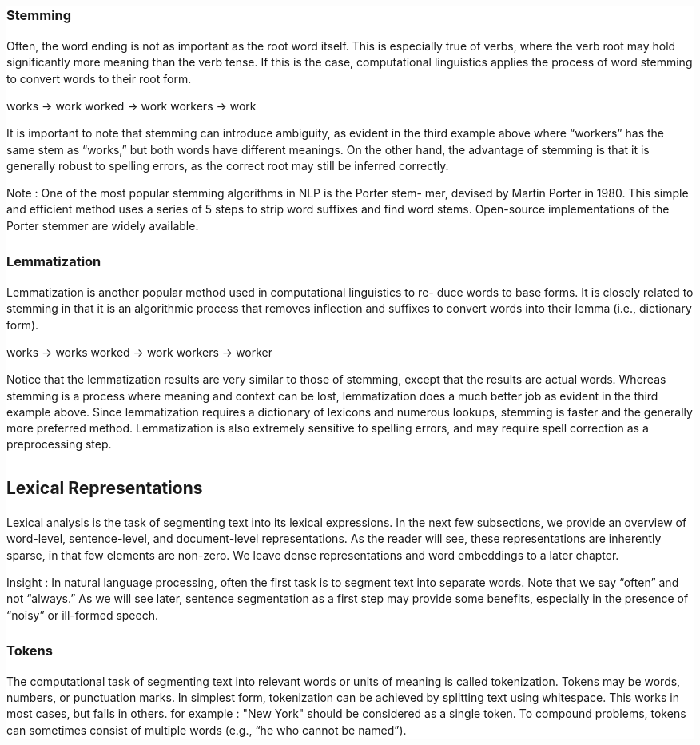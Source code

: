 ### Stemming 
Often, the word ending is not as important as the root word itself. This is especially true of verbs, where the verb root may hold significantly more meaning than 
the verb tense. If this is the case, computational linguistics applies the process of word stemming to convert words to their root form.

works -> work 
worked -> work
workers -> work 

It is important to note that stemming can introduce ambiguity, as evident in the third example above where “workers” has the same stem as “works,” but both words 
have different meanings. On the other hand, the advantage of stemming is that it is generally robust to spelling errors, as the correct root may still be inferred 
correctly.

Note : One of the most popular stemming algorithms in NLP is the Porter stem- mer, devised by Martin Porter in 1980. This simple and efficient method uses a series 
of 5 steps to strip word suffixes and find word stems. Open-source implementations of the Porter stemmer are widely available.


### Lemmatization 
Lemmatization is another popular method used in computational linguistics to re- duce words to base forms. It is closely related to stemming in that it is an 
algorithmic process that removes inflection and suffixes to convert words into their lemma (i.e., dictionary form). 

works → works
worked → work 
workers → worker

Notice that the lemmatization results are very similar to those of stemming, except that the results are actual words. Whereas stemming is a process where 
meaning and context can be lost, lemmatization does a much better job as evident in the third example above. Since lemmatization requires a dictionary of lexicons
and numerous lookups, stemming is faster and the generally more preferred method. Lemmatization is also extremely sensitive to spelling errors, and may require
spell correction as a preprocessing step.

## Lexical Representations
Lexical analysis is the task of segmenting text into its lexical expressions. In the next few subsections, we provide an overview of word-level, sentence-level, 
and document-level representations. As the reader will see, these representations are inherently sparse, in that few elements are non-zero. We leave dense 
representations and word embeddings to a later chapter.

Insight : In natural language processing, often the first task is to segment text into separate words. Note that we say “often” and not “always.” As we will 
see later, sentence segmentation as a first step may provide some benefits, especially in the presence of “noisy” or ill-formed speech.

### Tokens 
The computational task of segmenting text into relevant words or units of meaning is called tokenization. Tokens may be words, numbers, or punctuation marks. 
In simplest form, tokenization can be achieved by splitting text using whitespace. This works in most cases, but fails in others. for example : "New York" should
be considered as a single token. To compound problems, tokens can sometimes consist of multiple words (e.g., “he who cannot be named”). 
